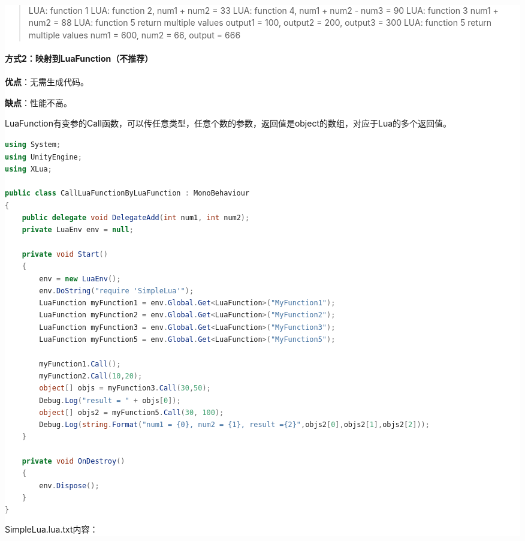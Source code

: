 > LUA: function 1
> LUA: function 2, num1 + num2 = 33
> LUA: function 4, num1 + num2 - num3 = 90
> LUA: function 3
> num1 + num2 = 88
> LUA: function 5 return multiple values
> output1 = 100, output2 = 200, output3 = 300
> LUA: function 5 return multiple values
> num1 = 600, num2 = 66, output = 666



#### 方式2：映射到LuaFunction（不推荐）

**优点**：无需生成代码。

**缺点**：性能不高。

LuaFunction有变参的Call函数，可以传任意类型，任意个数的参数，返回值是object的数组，对应于Lua的多个返回值。

```c#
using System;
using UnityEngine;
using XLua;

public class CallLuaFunctionByLuaFunction : MonoBehaviour
{
    public delegate void DelegateAdd(int num1, int num2);
    private LuaEnv env = null;

    private void Start()
    {
        env = new LuaEnv();
        env.DoString("require 'SimpleLua'");
        LuaFunction myFunction1 = env.Global.Get<LuaFunction>("MyFunction1");
        LuaFunction myFunction2 = env.Global.Get<LuaFunction>("MyFunction2");
        LuaFunction myFunction3 = env.Global.Get<LuaFunction>("MyFunction3");
        LuaFunction myFunction5 = env.Global.Get<LuaFunction>("MyFunction5");
        
        myFunction1.Call();
        myFunction2.Call(10,20);
        object[] objs = myFunction3.Call(30,50);
        Debug.Log("result = " + objs[0]);
        object[] objs2 = myFunction5.Call(30, 100);
        Debug.Log(string.Format("num1 = {0}, num2 = {1}, result ={2}",objs2[0],objs2[1],objs2[2]));
    }

    private void OnDestroy()
    {
        env.Dispose();
    }
}
```

SimpleLua.lua.txt内容：
